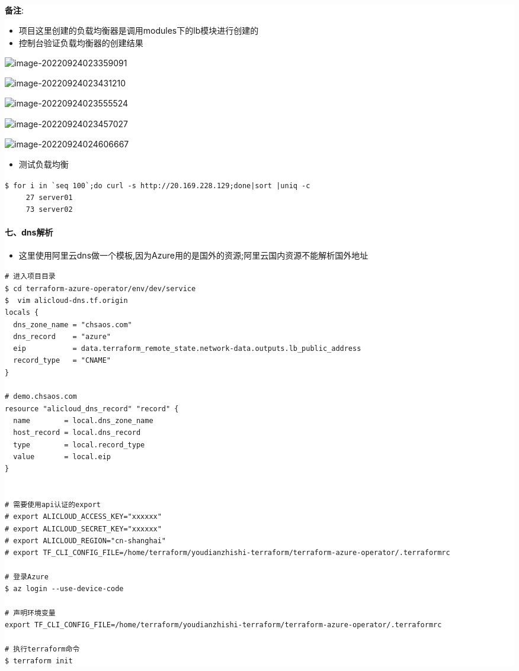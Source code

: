 **备注**: 

- 项目这里创建的负载均衡器是调用modules下的lb模块进行创建的
- 控制台验证负载均衡器的创建结果

![image-20220924023359091](https://bruce-log-img.oss-cn-shanghai.aliyuncs.com/image-20220924023359091.png)

![image-20220924023431210](https://bruce-log-img.oss-cn-shanghai.aliyuncs.com/image-20220924023431210.png)

![image-20220924023555524](https://bruce-log-img.oss-cn-shanghai.aliyuncs.com/image-20220924023555524.png)

![image-20220924023457027](https://bruce-log-img.oss-cn-shanghai.aliyuncs.com/image-20220924023457027.png)

![image-20220924024606667](https://bruce-log-img.oss-cn-shanghai.aliyuncs.com/image-20220924024606667.png)



- 测试负载均衡

```shell
$ for i in `seq 100`;do curl -s http://20.169.228.129;done|sort |uniq -c
     27 server01
     73 server02
```



#### 七、dns解析

- 这里使用阿里云dns做一个模板,因为Azure用的是国外的资源;阿里云国内资源不能解析国外地址

```shell
# 进入项目目录
$ cd terraform-azure-operator/env/dev/service
$  vim alicloud-dns.tf.origin
locals {
  dns_zone_name = "chsaos.com"
  dns_record    = "azure"
  eip           = data.terraform_remote_state.network-data.outputs.lb_public_address
  record_type   = "CNAME"
}

# demo.chsaos.com
resource "alicloud_dns_record" "record" {
  name        = local.dns_zone_name
  host_record = local.dns_record
  type        = local.record_type
  value       = local.eip
}


# 需要使用api认证的export
# export ALICLOUD_ACCESS_KEY="xxxxxx"
# export ALICLOUD_SECRET_KEY="xxxxxx"
# export ALICLOUD_REGION="cn-shanghai"
# export TF_CLI_CONFIG_FILE=/home/terraform/youdianzhishi-terraform/terraform-azure-operator/.terraformrc

# 登录Azure
$ az login --use-device-code

# 声明环境变量
export TF_CLI_CONFIG_FILE=/home/terraform/youdianzhishi-terraform/terraform-azure-operator/.terraformrc

# 执行terraform命令
$ terraform init 
```